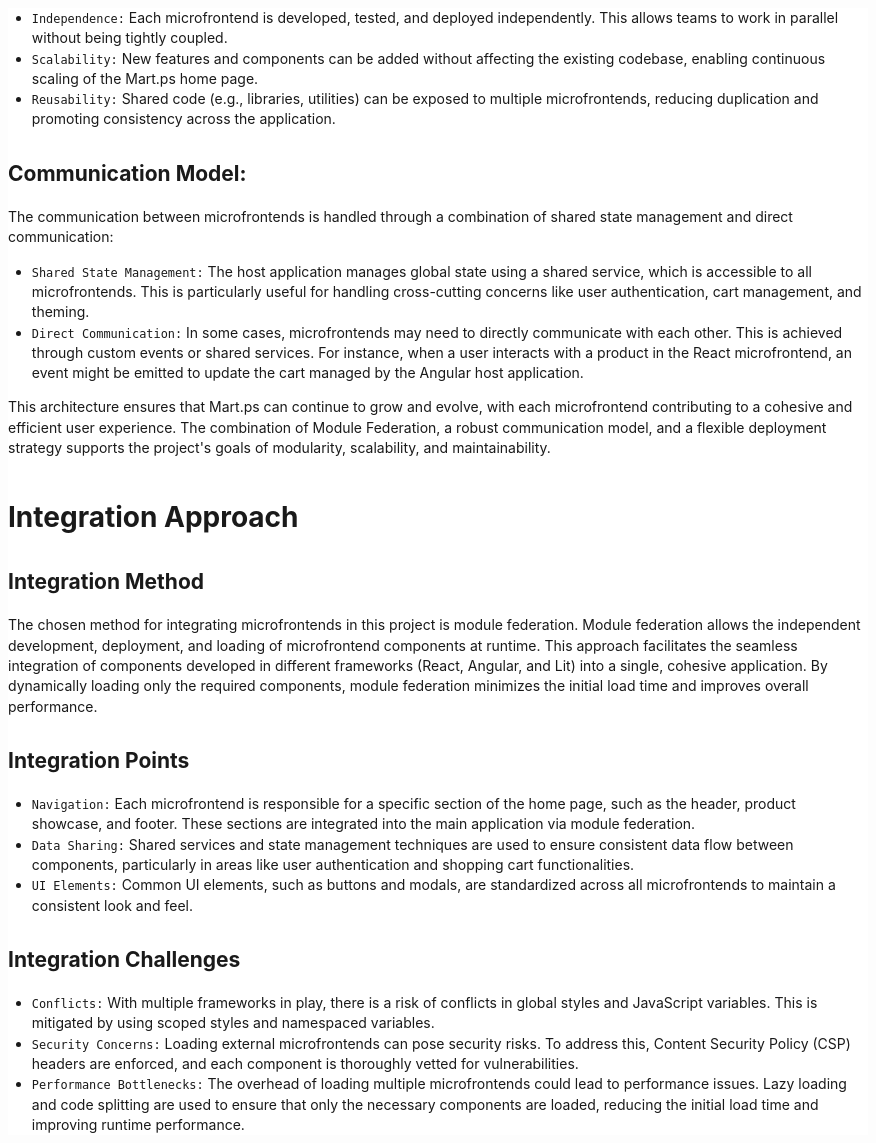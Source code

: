 * `Independence:` Each microfrontend is developed, tested, and deployed independently. This allows teams to work in parallel without being tightly coupled.
* `Scalability:` New features and components can be added without affecting the existing codebase, enabling continuous scaling of the Mart.ps home page.
* `Reusability:` Shared code (e.g., libraries, utilities) can be exposed to multiple microfrontends, reducing duplication and promoting consistency across the application.

## Communication Model:
The communication between microfrontends is handled through a combination of shared state management and direct communication:

* `Shared State Management:` The host application manages global state using a shared service, which is accessible to all microfrontends. This is particularly useful for handling cross-cutting concerns like user authentication, cart management, and theming.
* `Direct Communication:` In some cases, microfrontends may need to directly communicate with each other. This is achieved through custom events or shared services. For instance, when a user interacts with a product in the React microfrontend, an event might be emitted to update the cart managed by the Angular host application.

This architecture ensures that Mart.ps can continue to grow and evolve, with each microfrontend contributing to a cohesive and efficient user experience. The combination of Module Federation, a robust communication model, and a flexible deployment strategy supports the project's goals of modularity, scalability, and maintainability.

# Integration Approach
## Integration Method
The chosen method for integrating microfrontends in this project is module federation. Module federation allows the independent development, deployment, and loading of microfrontend components at runtime. This approach facilitates the seamless integration of components developed in different frameworks (React, Angular, and Lit) into a single, cohesive application. By dynamically loading only the required components, module federation minimizes the initial load time and improves overall performance.

## Integration Points
* `Navigation:` Each microfrontend is responsible for a specific section of the home page, such as the header, product showcase, and footer. These sections are integrated into the main application via module federation.
* `Data Sharing:` Shared services and state management techniques are used to ensure consistent data flow between components, particularly in areas like user authentication and shopping cart functionalities.
* `UI Elements:` Common UI elements, such as buttons and modals, are standardized across all microfrontends to maintain a consistent look and feel.

## Integration Challenges
* `Conflicts:` With multiple frameworks in play, there is a risk of conflicts in global styles and JavaScript variables. This is mitigated by using scoped styles and namespaced variables.
* `Security Concerns:` Loading external microfrontends can pose security risks. To address this, Content Security Policy (CSP) headers are enforced, and each component is thoroughly vetted for vulnerabilities.
* `Performance Bottlenecks:` The overhead of loading multiple microfrontends could lead to performance issues. Lazy loading and code splitting are used to ensure that only the necessary components are loaded, reducing the initial load time and improving runtime performance.
